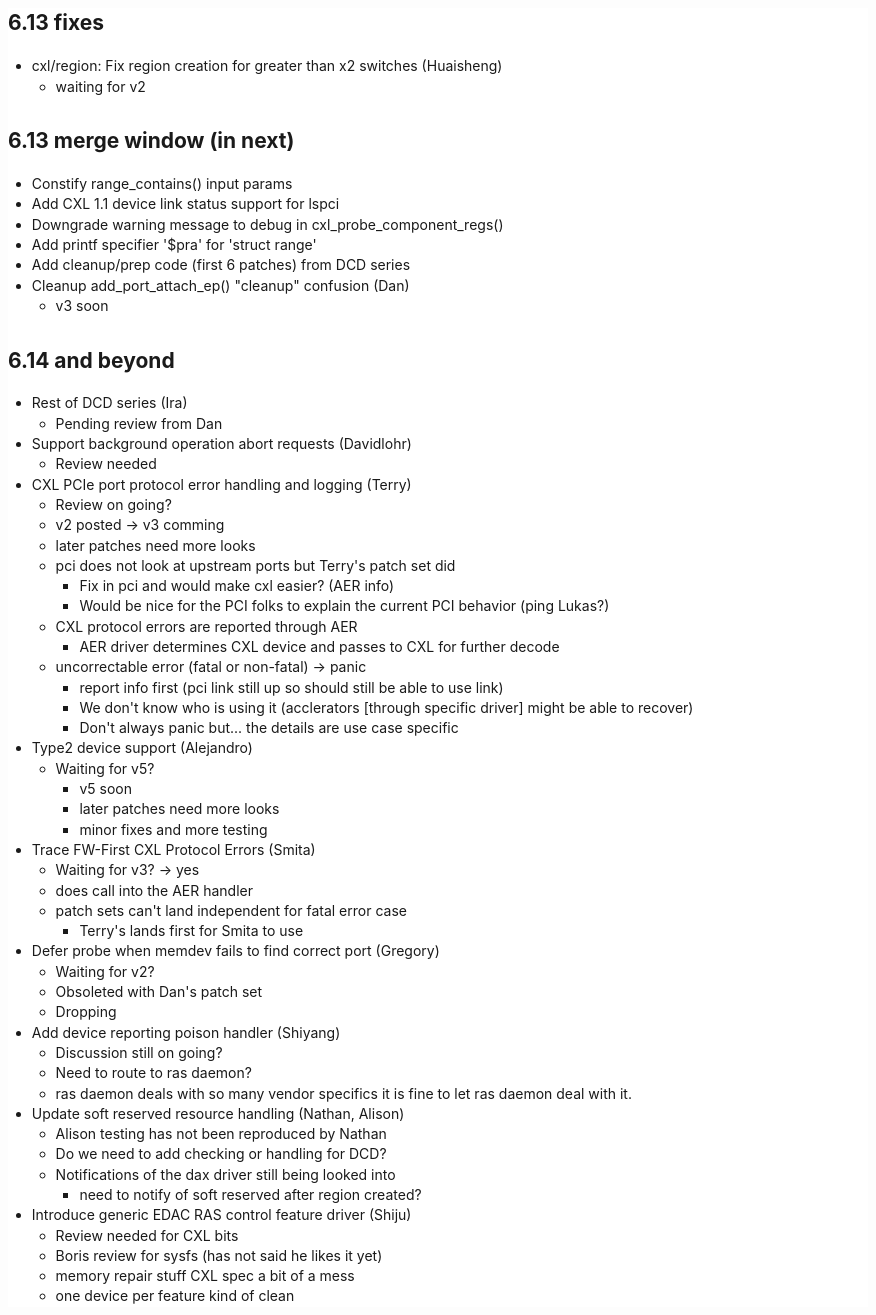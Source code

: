 ## 6.13 fixes
* cxl/region: Fix region creation for greater than x2 switches (Huaisheng)
  - waiting for v2

## 6.13 merge window (in next)
* Constify range_contains() input params
* Add CXL 1.1 device link status support for lspci
* Downgrade warning message to debug in cxl_probe_component_regs()
* Add printf specifier '$pra' for 'struct range'
* Add cleanup/prep code (first 6 patches) from DCD series
* Cleanup add_port_attach_ep() "cleanup" confusion (Dan)
  - v3 soon

## 6.14 and beyond
* Rest of DCD series (Ira)
  - Pending review from Dan
* Support background operation abort requests (Davidlohr)
  - Review needed
* CXL PCIe port protocol error handling and logging (Terry)
  - Review on going?
  - v2 posted -> v3 comming
  - later patches need more looks
  - pci does not look at upstream ports but Terry's patch set did
    - Fix in pci and would make cxl easier? (AER info)
    - Would be nice for the PCI folks to explain the current PCI behavior (ping Lukas?)
  - CXL protocol errors are reported through AER
    - AER driver determines CXL device and passes to CXL for further decode
  - uncorrectable error (fatal or non-fatal) -> panic
    - report info first (pci link still up so should still be able to use link)
    - We don't know who is using it (acclerators [through specific driver] might be able to recover)
    - Don't always panic but...  the details are use case specific
* Type2 device support (Alejandro)
  - Waiting for v5?
    - v5 soon
    - later patches need more looks
    - minor fixes and more testing
* Trace FW-First CXL Protocol Errors (Smita)
  - Waiting for v3? -> yes
  - does call into the AER handler
  - patch sets can't land independent for fatal error case
    - Terry's lands first for Smita to use
* Defer probe when memdev fails to find correct port (Gregory)
  - Waiting for v2?
  - Obsoleted with Dan's patch set
  - Dropping
* Add device reporting poison handler (Shiyang)
  - Discussion still on going?
  - Need to route to ras daemon?
  - ras daemon deals with so many vendor specifics it is fine to let ras daemon deal with it.
* Update soft reserved resource handling (Nathan, Alison)
  - Alison testing has not been reproduced by Nathan
  - Do we need to add checking or handling for DCD?
  - Notifications of the dax driver still being looked into
    - need to notify of soft reserved after region created? 
* Introduce generic EDAC RAS control feature driver (Shiju)
  - Review needed for CXL bits
  - Boris review for sysfs (has not said he likes it yet)
  - memory repair stuff CXL spec a bit of a mess
  - one device per feature kind of clean
